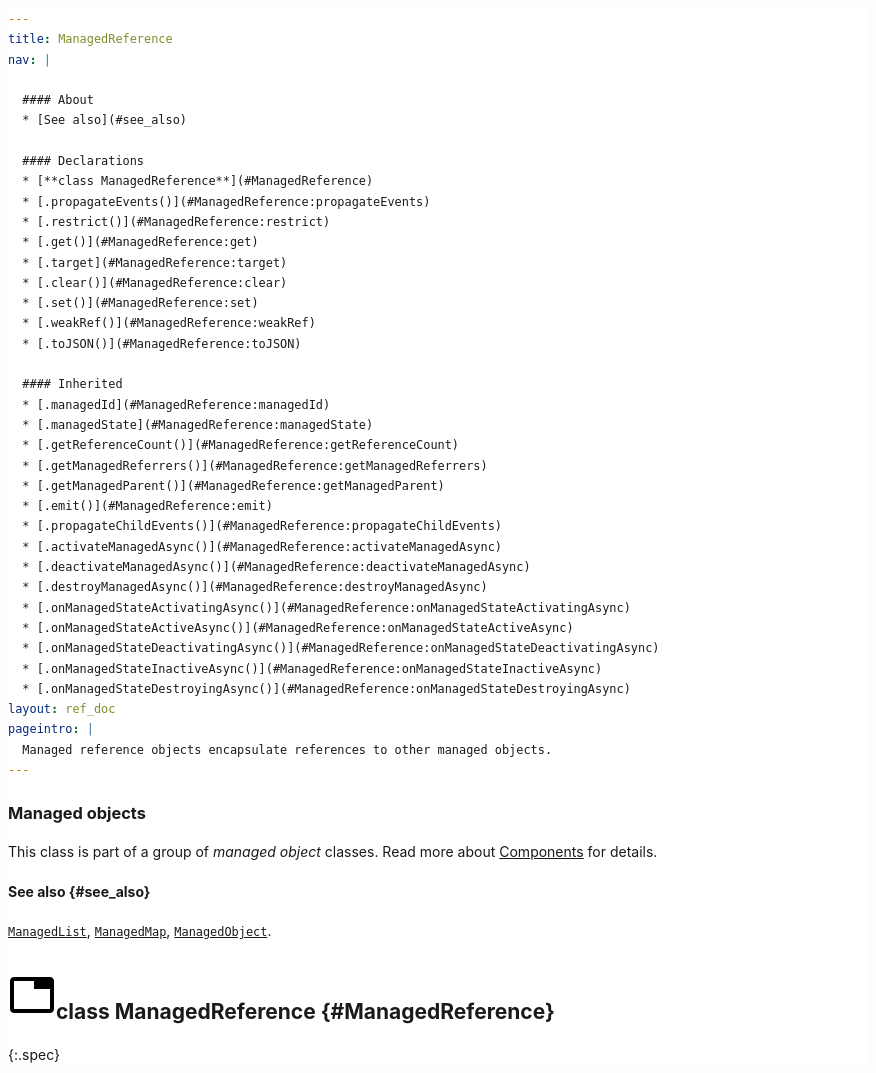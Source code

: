 ```yaml
---
title: ManagedReference
nav: |

  #### About
  * [See also](#see_also)

  #### Declarations
  * [**class ManagedReference**](#ManagedReference)
  * [.propagateEvents()](#ManagedReference:propagateEvents)
  * [.restrict()](#ManagedReference:restrict)
  * [.get()](#ManagedReference:get)
  * [.target](#ManagedReference:target)
  * [.clear()](#ManagedReference:clear)
  * [.set()](#ManagedReference:set)
  * [.weakRef()](#ManagedReference:weakRef)
  * [.toJSON()](#ManagedReference:toJSON)

  #### Inherited
  * [.managedId](#ManagedReference:managedId)
  * [.managedState](#ManagedReference:managedState)
  * [.getReferenceCount()](#ManagedReference:getReferenceCount)
  * [.getManagedReferrers()](#ManagedReference:getManagedReferrers)
  * [.getManagedParent()](#ManagedReference:getManagedParent)
  * [.emit()](#ManagedReference:emit)
  * [.propagateChildEvents()](#ManagedReference:propagateChildEvents)
  * [.activateManagedAsync()](#ManagedReference:activateManagedAsync)
  * [.deactivateManagedAsync()](#ManagedReference:deactivateManagedAsync)
  * [.destroyManagedAsync()](#ManagedReference:destroyManagedAsync)
  * [.onManagedStateActivatingAsync()](#ManagedReference:onManagedStateActivatingAsync)
  * [.onManagedStateActiveAsync()](#ManagedReference:onManagedStateActiveAsync)
  * [.onManagedStateDeactivatingAsync()](#ManagedReference:onManagedStateDeactivatingAsync)
  * [.onManagedStateInactiveAsync()](#ManagedReference:onManagedStateInactiveAsync)
  * [.onManagedStateDestroyingAsync()](#ManagedReference:onManagedStateDestroyingAsync)
layout: ref_doc
pageintro: |
  Managed reference objects encapsulate references to other managed objects.
---
```


### Managed objects
This class is part of a group of _managed object_ classes. Read more about [Components](/docs/guides/concepts/components) for details.

#### See also {#see_also}
[`ManagedList`](./ManagedList), [`ManagedMap`](./ManagedMap), [`ManagedObject`](./ManagedObject).

## ![](/assets/icons/spec-class.svg)class ManagedReference {#ManagedReference}
{:.spec}
